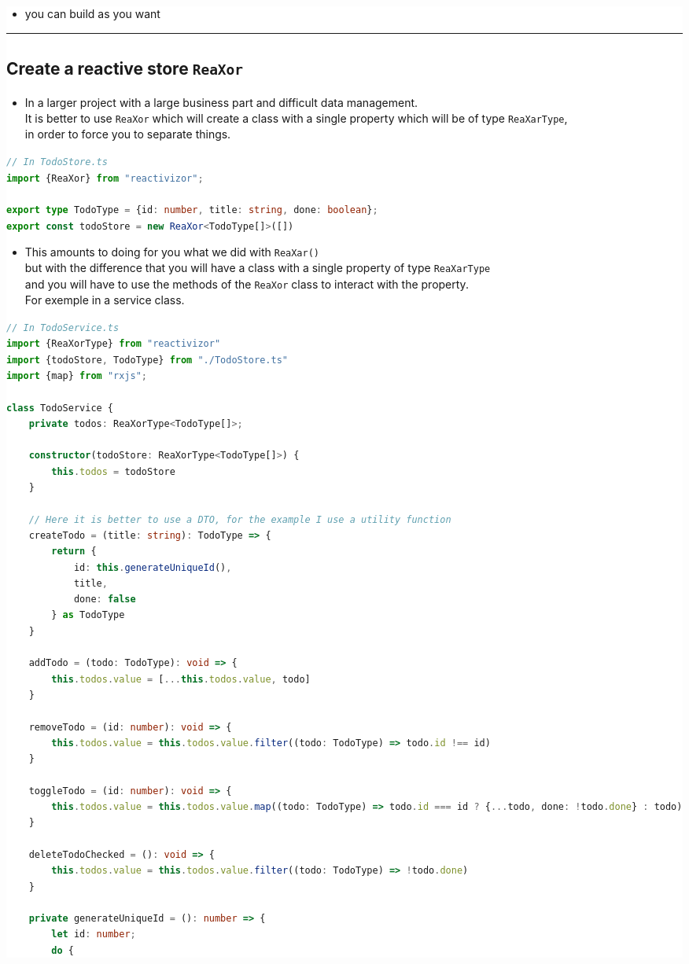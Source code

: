 - you can build as you want  

---  

## Create a reactive store `ReaXor`  

- In a larger project with a large business part and difficult data management.  
It is better to use `ReaXor` which will create a class with a single property which will be of type `ReaXarType`,  
in order to force you to separate things.  

```ts
// In TodoStore.ts
import {ReaXor} from "reactivizor";

export type TodoType = {id: number, title: string, done: boolean};
export const todoStore = new ReaXor<TodoType[]>([])
```  

- This amounts to doing for you what we did with `ReaXar()`  
but with the difference that you will have a class with a single property of type `ReaXarType`  
and you will have to use the methods of the `ReaXor` class to interact with the property.  
For exemple in a service class.  

```ts
// In TodoService.ts
import {ReaXorType} from "reactivizor"
import {todoStore, TodoType} from "./TodoStore.ts"
import {map} from "rxjs";

class TodoService {
    private todos: ReaXorType<TodoType[]>;
    
    constructor(todoStore: ReaXorType<TodoType[]>) {
        this.todos = todoStore
    }
    
    // Here it is better to use a DTO, for the example I use a utility function
    createTodo = (title: string): TodoType => {
        return {
            id: this.generateUniqueId(),
            title,
            done: false
        } as TodoType
    }
    
    addTodo = (todo: TodoType): void => {
        this.todos.value = [...this.todos.value, todo]
    }
    
    removeTodo = (id: number): void => {
        this.todos.value = this.todos.value.filter((todo: TodoType) => todo.id !== id)
    }
    
    toggleTodo = (id: number): void => {
        this.todos.value = this.todos.value.map((todo: TodoType) => todo.id === id ? {...todo, done: !todo.done} : todo)
    }
    
    deleteTodoChecked = (): void => {
        this.todos.value = this.todos.value.filter((todo: TodoType) => !todo.done)
    }
    
    private generateUniqueId = (): number => {
        let id: number;
        do {
```